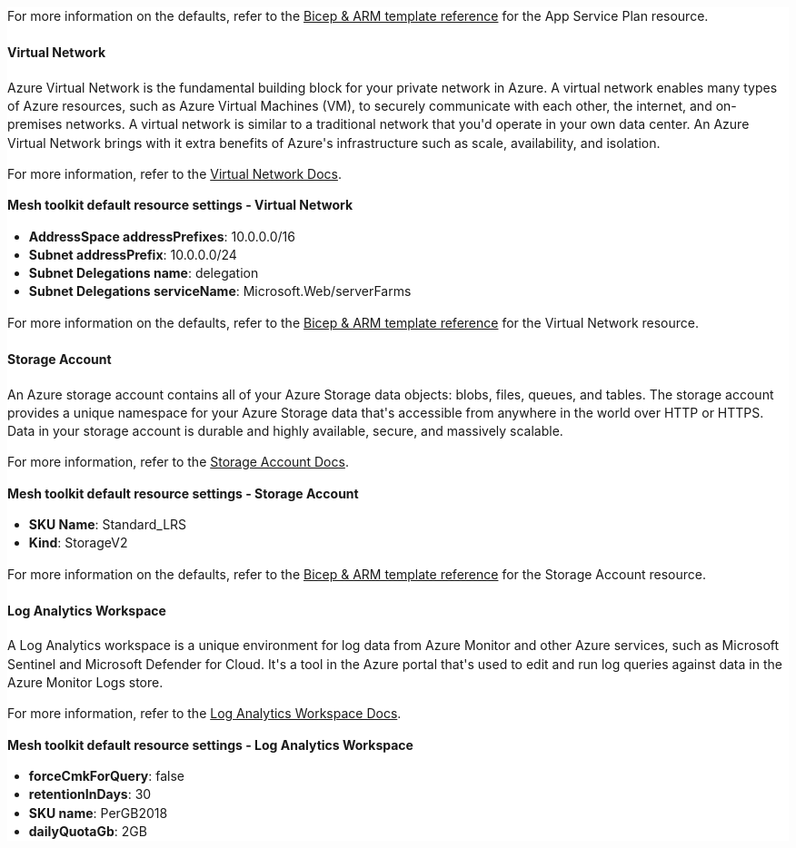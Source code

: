 For more information on the defaults, refer to the [Bicep & ARM template reference](/azure/templates/microsoft.web/sites?pivots=deployment-language-bicep) for the App Service Plan resource.

#### Virtual Network

Azure Virtual Network is the fundamental building block for your private network in Azure. A virtual network enables many types of Azure resources, such as Azure Virtual Machines (VM), to securely communicate with each other, the internet, and on-premises networks. A virtual network is similar to a traditional network that you'd operate in your own data center. An Azure Virtual Network brings with it extra benefits of Azure's infrastructure such as scale, availability, and isolation.

For more information, refer to the [Virtual Network Docs](/azure/virtual-network/virtual-networks-overview).

**Mesh toolkit default resource settings - Virtual Network**

- **AddressSpace addressPrefixes**: 10.0.0.0/16
- **Subnet addressPrefix**: 10.0.0.0/24
- **Subnet Delegations name**: delegation
- **Subnet Delegations serviceName**: Microsoft.Web/serverFarms

For more information on the defaults, refer to the [Bicep & ARM template reference](/azure/templates/Microsoft.Network/virtualNetworks?pivots=deployment-language-bicep) for the Virtual Network resource.

#### Storage Account

An Azure storage account contains all of your Azure Storage data objects: blobs, files, queues, and tables. The storage account provides a unique namespace for your Azure Storage data that's accessible from anywhere in the world over HTTP or HTTPS. Data in your storage account is durable and highly available, secure, and massively scalable.

For more information, refer to the [Storage Account Docs](/azure/storage/common/storage-account-overview).

**Mesh toolkit default resource settings - Storage Account**

- **SKU Name**: Standard_LRS
- **Kind**: StorageV2

For more information on the defaults, refer to the [Bicep & ARM template reference](/azure/templates/microsoft.storage/storageaccounts?pivots=deployment-language-bicep) for the Storage Account resource.

#### Log Analytics Workspace

A Log Analytics workspace is a unique environment for log data from Azure Monitor and other Azure services, such as Microsoft Sentinel and Microsoft Defender for Cloud. It's a tool in the Azure portal that's used to edit and run log queries against data in the Azure Monitor Logs store.

For more information, refer to the [Log Analytics Workspace Docs](/azure/azure-monitor/logs/log-analytics-workspace-overview).

**Mesh toolkit default resource settings - Log Analytics Workspace**

- **forceCmkForQuery**: false
- **retentionInDays**: 30
- **SKU name**: PerGB2018
- **dailyQuotaGb**: 2GB
